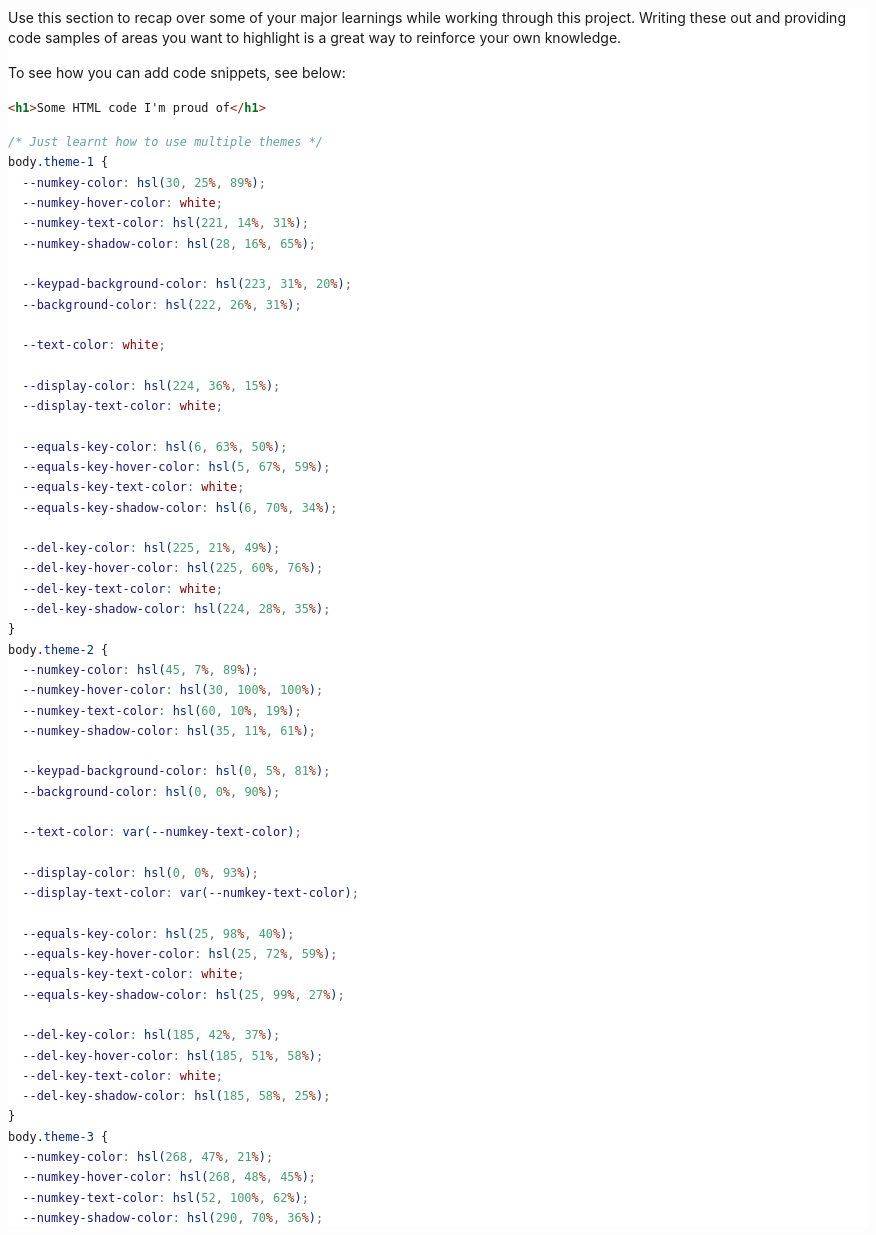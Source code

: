 Use this section to recap over some of your major learnings while working through this project. Writing these out and providing code samples of areas you want to highlight is a great way to reinforce your own knowledge.

To see how you can add code snippets, see below:

```html
<h1>Some HTML code I'm proud of</h1>
```

```css
/* Just learnt how to use multiple themes */
body.theme-1 {
  --numkey-color: hsl(30, 25%, 89%);
  --numkey-hover-color: white;
  --numkey-text-color: hsl(221, 14%, 31%);
  --numkey-shadow-color: hsl(28, 16%, 65%);

  --keypad-background-color: hsl(223, 31%, 20%);
  --background-color: hsl(222, 26%, 31%);

  --text-color: white;

  --display-color: hsl(224, 36%, 15%);
  --display-text-color: white;

  --equals-key-color: hsl(6, 63%, 50%);
  --equals-key-hover-color: hsl(5, 67%, 59%);
  --equals-key-text-color: white;
  --equals-key-shadow-color: hsl(6, 70%, 34%);

  --del-key-color: hsl(225, 21%, 49%);
  --del-key-hover-color: hsl(225, 60%, 76%);
  --del-key-text-color: white;
  --del-key-shadow-color: hsl(224, 28%, 35%);
}
body.theme-2 {
  --numkey-color: hsl(45, 7%, 89%);
  --numkey-hover-color: hsl(30, 100%, 100%);
  --numkey-text-color: hsl(60, 10%, 19%);
  --numkey-shadow-color: hsl(35, 11%, 61%);

  --keypad-background-color: hsl(0, 5%, 81%);
  --background-color: hsl(0, 0%, 90%);

  --text-color: var(--numkey-text-color);

  --display-color: hsl(0, 0%, 93%);
  --display-text-color: var(--numkey-text-color);

  --equals-key-color: hsl(25, 98%, 40%);
  --equals-key-hover-color: hsl(25, 72%, 59%);
  --equals-key-text-color: white;
  --equals-key-shadow-color: hsl(25, 99%, 27%);

  --del-key-color: hsl(185, 42%, 37%);
  --del-key-hover-color: hsl(185, 51%, 58%);
  --del-key-text-color: white;
  --del-key-shadow-color: hsl(185, 58%, 25%);
}
body.theme-3 {
  --numkey-color: hsl(268, 47%, 21%);
  --numkey-hover-color: hsl(268, 48%, 45%);
  --numkey-text-color: hsl(52, 100%, 62%);
  --numkey-shadow-color: hsl(290, 70%, 36%);
```